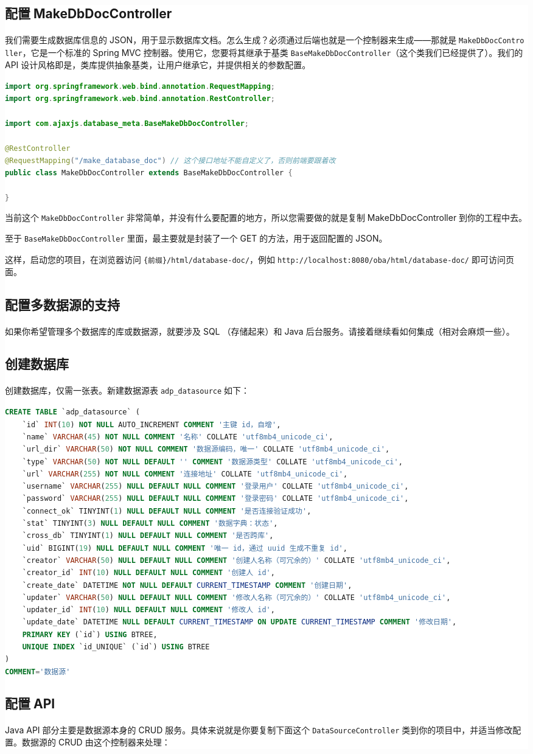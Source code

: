 
## 配置 MakeDbDocController
我们需要生成数据库信息的 JSON，用于显示数据库文档。怎么生成？必须通过后端也就是一个控制器来生成——那就是 `MakeDbDocController`，它是一个标准的 Spring MVC 控制器。使用它，您要将其继承于基类 `BaseMakeDbDocController`（这个类我们已经提供了）。我们的 API 设计风格即是，类库提供抽象基类，让用户继承它，并提供相关的参数配置。

```java
import org.springframework.web.bind.annotation.RequestMapping;
import org.springframework.web.bind.annotation.RestController;

import com.ajaxjs.database_meta.BaseMakeDbDocController;

@RestController
@RequestMapping("/make_database_doc") // 这个接口地址不能自定义了，否则前端要跟着改
public class MakeDbDocController extends BaseMakeDbDocController {

}
```
当前这个 `MakeDbDocController` 非常简单，并没有什么要配置的地方，所以您需要做的就是复制 MakeDbDocController 到你的工程中去。

至于 `BaseMakeDbDocController` 里面，最主要就是封装了一个 GET 的方法，用于返回配置的 JSON。

这样，启动您的项目，在浏览器访问 `{前缀}/html/database-doc/`，例如 `http://localhost:8080/oba/html/database-doc/` 即可访问页面。

## 配置多数据源的支持
如果你希望管理多个数据库的库或数据源，就要涉及 SQL （存储起来）和 Java 后台服务。请接着继续看如何集成（相对会麻烦一些）。

## 创建数据库
创建数据库，仅需一张表。新建数据源表 `adp_datasource` 如下：

```sql
CREATE TABLE `adp_datasource` (
	`id` INT(10) NOT NULL AUTO_INCREMENT COMMENT '主键 id，自增',
	`name` VARCHAR(45) NOT NULL COMMENT '名称' COLLATE 'utf8mb4_unicode_ci',
	`url_dir` VARCHAR(50) NOT NULL COMMENT '数据源编码，唯一' COLLATE 'utf8mb4_unicode_ci',
	`type` VARCHAR(50) NOT NULL DEFAULT '' COMMENT '数据源类型' COLLATE 'utf8mb4_unicode_ci',
	`url` VARCHAR(255) NOT NULL COMMENT '连接地址' COLLATE 'utf8mb4_unicode_ci',
	`username` VARCHAR(255) NULL DEFAULT NULL COMMENT '登录用户' COLLATE 'utf8mb4_unicode_ci',
	`password` VARCHAR(255) NULL DEFAULT NULL COMMENT '登录密码' COLLATE 'utf8mb4_unicode_ci',
	`connect_ok` TINYINT(1) NULL DEFAULT NULL COMMENT '是否连接验证成功',
	`stat` TINYINT(3) NULL DEFAULT NULL COMMENT '数据字典：状态',
	`cross_db` TINYINT(1) NULL DEFAULT NULL COMMENT '是否跨库',
	`uid` BIGINT(19) NULL DEFAULT NULL COMMENT '唯一 id，通过 uuid 生成不重复 id',
	`creator` VARCHAR(50) NULL DEFAULT NULL COMMENT '创建人名称（可冗余的）' COLLATE 'utf8mb4_unicode_ci',
	`creator_id` INT(10) NULL DEFAULT NULL COMMENT '创建人 id',
	`create_date` DATETIME NOT NULL DEFAULT CURRENT_TIMESTAMP COMMENT '创建日期',
	`updater` VARCHAR(50) NULL DEFAULT NULL COMMENT '修改人名称（可冗余的）' COLLATE 'utf8mb4_unicode_ci',
	`updater_id` INT(10) NULL DEFAULT NULL COMMENT '修改人 id',
	`update_date` DATETIME NULL DEFAULT CURRENT_TIMESTAMP ON UPDATE CURRENT_TIMESTAMP COMMENT '修改日期',
	PRIMARY KEY (`id`) USING BTREE,
	UNIQUE INDEX `id_UNIQUE` (`id`) USING BTREE
)
COMMENT='数据源'
```
## 配置 API
Java API 部分主要是数据源本身的 CRUD 服务。具体来说就是你要复制下面这个 `DataSourceController` 类到你的项目中，并适当修改配置。数据源的 CRUD 由这个控制器来处理：
